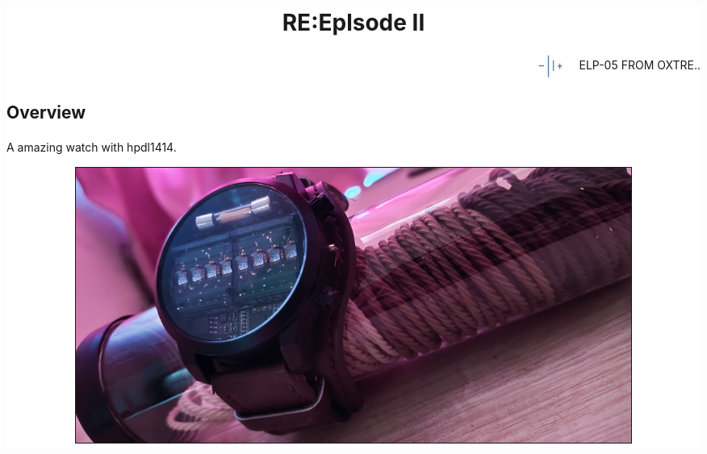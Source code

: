 <h1 align="center">RE:Eplsode II</h1>

<div style="display: flex; justify-content: flex-end; align-items: center;">
    <img src="images/evolink.png" alt="Logo" style="height: 2em;margin-right:1.5em">
    <span style="vertical-align:middle">ELP-05 FROM OXTRE..</span>
</div>

## Overview

A amazing watch with hpdl1414.
<p align="center">
 <img border="1px" width="80%" src="./images/main.jpg" alt="main.jpg">
</p>
